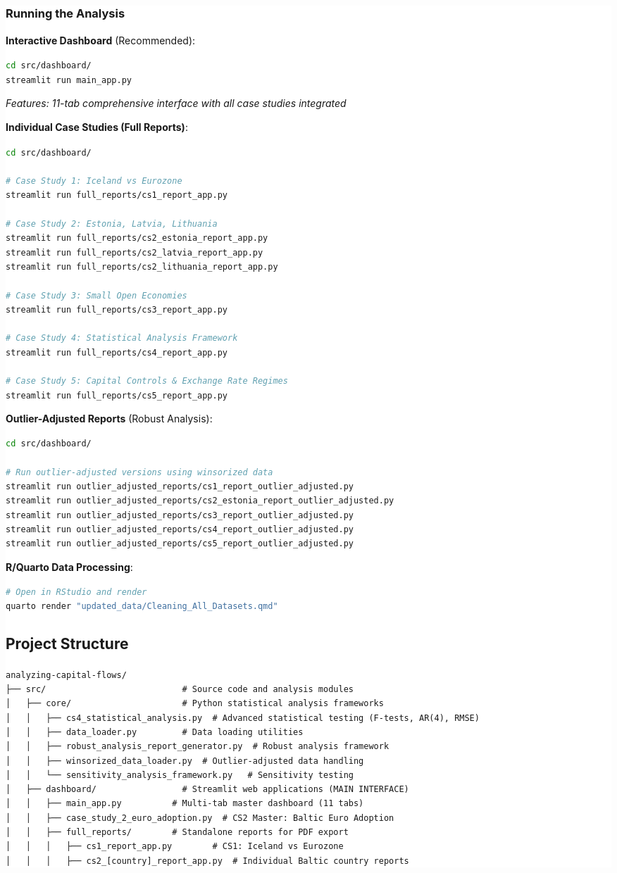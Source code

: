 ### Running the Analysis

**Interactive Dashboard** (Recommended):
```bash
cd src/dashboard/
streamlit run main_app.py
```
*Features: 11-tab comprehensive interface with all case studies integrated*

**Individual Case Studies (Full Reports)**:
```bash
cd src/dashboard/

# Case Study 1: Iceland vs Eurozone
streamlit run full_reports/cs1_report_app.py

# Case Study 2: Estonia, Latvia, Lithuania
streamlit run full_reports/cs2_estonia_report_app.py
streamlit run full_reports/cs2_latvia_report_app.py
streamlit run full_reports/cs2_lithuania_report_app.py

# Case Study 3: Small Open Economies
streamlit run full_reports/cs3_report_app.py

# Case Study 4: Statistical Analysis Framework
streamlit run full_reports/cs4_report_app.py

# Case Study 5: Capital Controls & Exchange Rate Regimes
streamlit run full_reports/cs5_report_app.py
```

**Outlier-Adjusted Reports** (Robust Analysis):
```bash
cd src/dashboard/

# Run outlier-adjusted versions using winsorized data
streamlit run outlier_adjusted_reports/cs1_report_outlier_adjusted.py
streamlit run outlier_adjusted_reports/cs2_estonia_report_outlier_adjusted.py
streamlit run outlier_adjusted_reports/cs3_report_outlier_adjusted.py
streamlit run outlier_adjusted_reports/cs4_report_outlier_adjusted.py
streamlit run outlier_adjusted_reports/cs5_report_outlier_adjusted.py
```

**R/Quarto Data Processing**:
```bash
# Open in RStudio and render
quarto render "updated_data/Cleaning_All_Datasets.qmd"
```

## Project Structure

```
analyzing-capital-flows/
├── src/                           # Source code and analysis modules
│   ├── core/                      # Python statistical analysis frameworks
│   │   ├── cs4_statistical_analysis.py  # Advanced statistical testing (F-tests, AR(4), RMSE)
│   │   ├── data_loader.py         # Data loading utilities
│   │   ├── robust_analysis_report_generator.py  # Robust analysis framework
│   │   ├── winsorized_data_loader.py  # Outlier-adjusted data handling
│   │   └── sensitivity_analysis_framework.py   # Sensitivity testing
│   ├── dashboard/                 # Streamlit web applications (MAIN INTERFACE)
│   │   ├── main_app.py          # Multi-tab master dashboard (11 tabs)
│   │   ├── case_study_2_euro_adoption.py  # CS2 Master: Baltic Euro Adoption
│   │   ├── full_reports/        # Standalone reports for PDF export
│   │   │   ├── cs1_report_app.py        # CS1: Iceland vs Eurozone
│   │   │   ├── cs2_[country]_report_app.py  # Individual Baltic country reports
```